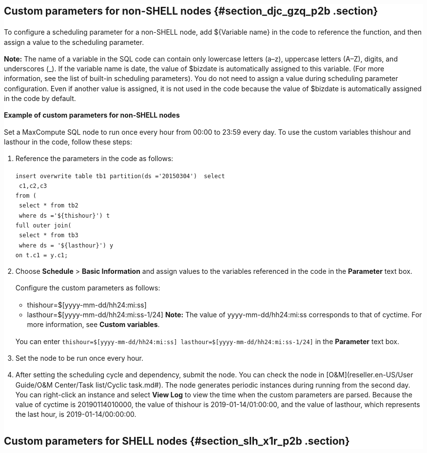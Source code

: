 ## Custom parameters for non-SHELL nodes {#section_djc_gzq_p2b .section}

To configure a scheduling parameter for a non-SHELL node, add $\{Variable name\} in the code to reference the function, and then assign a value to the scheduling parameter.

**Note:** The name of a variable in the SQL code can contain only lowercase letters \(a–z\), uppercase letters \(A–Z\), digits, and underscores \(\_\). If the variable name is date, the value of $bizdate is automatically assigned to this variable. \(For more information, see the list of built-in scheduling parameters\). You do not need to assign a value during scheduling parameter configuration. Even if another value is assigned, it is not used in the code because the value of $bizdate is automatically assigned in the code by default.

**Example of custom parameters for non-SHELL nodes**

Set a MaxCompute SQL node to run once every hour from 00:00 to 23:59 every day. To use the custom variables thishour and lasthour in the code, follow these steps:

1.  Reference the parameters in the code as follows:

    ``` {#codeblock_t0o_2r5_yv5}
    insert overwrite table tb1 partition(ds ='20150304')  select
     c1,c2,c3
    from (
     select * from tb2
     where ds ='${thishour}') t
    full outer join(
     select * from tb3
     where ds = '${lasthour}') y
    on t.c1 = y.c1;
    ```

2.  Choose **Schedule** \> **Basic Information** and assign values to the variables referenced in the code in the **Parameter** text box.

    Configure the custom parameters as follows:

    -   thishour=$\[yyyy-mm-dd/hh24:mi:ss\]
    -   lasthour=$\[yyyy-mm-dd/hh24:mi:ss-1/24\]
    **Note:** The value of yyyy-mm-dd/hh24:mi:ss corresponds to that of cyctime. For more information, see **Custom variables**.

    You can enter `thishour=$[yyyy-mm-dd/hh24:mi:ss] lasthour=$[yyyy-mm-dd/hh24:mi:ss-1/24]` in the **Parameter** text box.

3.  Set the node to be run once every hour.
4.  After setting the scheduling cycle and dependency, submit the node. You can check the node in [O&M](reseller.en-US/User Guide/O&M Center/Task list/Cyclic task.md#). The node generates periodic instances during running from the second day. You can right-click an instance and select **View Log** to view the time when the custom parameters are parsed. Because the value of cyctime is 20190114010000, the value of thishour is 2019-01-14/01:00:00, and the value of lasthour, which represents the last hour, is 2019-01-14/00:00:00.

## Custom parameters for SHELL nodes {#section_slh_x1r_p2b .section}
